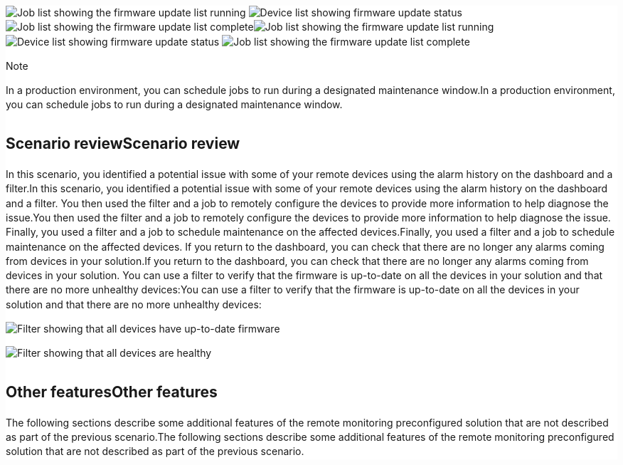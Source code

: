 <span data-ttu-id="74c53-219">![Job list showing the firmware update list running][img-update-1]
![Device list showing firmware update status][img-update-2]
![Job list showing the firmware update list complete][img-update-3]</span><span class="sxs-lookup"><span data-stu-id="74c53-219">![Job list showing the firmware update list running][img-update-1]
![Device list showing firmware update status][img-update-2]
![Job list showing the firmware update list complete][img-update-3]</span></span>

> [!NOTE]
> <span data-ttu-id="74c53-220">In a production environment, you can schedule jobs to run during a designated maintenance window.</span><span class="sxs-lookup"><span data-stu-id="74c53-220">In a production environment, you can schedule jobs to run during a designated maintenance window.</span></span>

## <a name="scenario-review"></a><span data-ttu-id="74c53-221">Scenario review</span><span class="sxs-lookup"><span data-stu-id="74c53-221">Scenario review</span></span>

<span data-ttu-id="74c53-222">In this scenario, you identified a potential issue with some of your remote devices using the alarm history on the dashboard and a filter.</span><span class="sxs-lookup"><span data-stu-id="74c53-222">In this scenario, you identified a potential issue with some of your remote devices using the alarm history on the dashboard and a filter.</span></span> <span data-ttu-id="74c53-223">You then used the filter and a job to remotely configure the devices to provide more information to help diagnose the issue.</span><span class="sxs-lookup"><span data-stu-id="74c53-223">You then used the filter and a job to remotely configure the devices to provide more information to help diagnose the issue.</span></span> <span data-ttu-id="74c53-224">Finally, you used a filter and a job to schedule maintenance on the affected devices.</span><span class="sxs-lookup"><span data-stu-id="74c53-224">Finally, you used a filter and a job to schedule maintenance on the affected devices.</span></span> <span data-ttu-id="74c53-225">If you return to the dashboard, you can check that there are no longer any alarms coming from devices in your solution.</span><span class="sxs-lookup"><span data-stu-id="74c53-225">If you return to the dashboard, you can check that there are no longer any alarms coming from devices in your solution.</span></span> <span data-ttu-id="74c53-226">You can use a filter to verify that the firmware is up-to-date on all the devices in your solution and that there are no more unhealthy devices:</span><span class="sxs-lookup"><span data-stu-id="74c53-226">You can use a filter to verify that the firmware is up-to-date on all the devices in your solution and that there are no more unhealthy devices:</span></span>

![Filter showing that all devices have up-to-date firmware][img-updated]

![Filter showing that all devices are healthy][img-healthy]

## <a name="other-features"></a><span data-ttu-id="74c53-229">Other features</span><span class="sxs-lookup"><span data-stu-id="74c53-229">Other features</span></span>

<span data-ttu-id="74c53-230">The following sections describe some additional features of the remote monitoring preconfigured solution that are not described as part of the previous scenario.</span><span class="sxs-lookup"><span data-stu-id="74c53-230">The following sections describe some additional features of the remote monitoring preconfigured solution that are not described as part of the previous scenario.</span></span>


[img-launch-solution]: media/iot-suite-v1-getstarted-preconfigured-solutions/launch.png
[img-dashboard]: media/iot-suite-v1-getstarted-preconfigured-solutions/dashboard.png
[img-menu]: media/iot-suite-v1-getstarted-preconfigured-solutions/menu.png
[img-devicelist]: media/iot-suite-v1-getstarted-preconfigured-solutions/devicelist.png
[img-alarms]: media/iot-suite-v1-getstarted-preconfigured-solutions/alarms.png
[img-devicedetails]: media/iot-suite-v1-getstarted-preconfigured-solutions/devicedetails.png
[img-devicecommands]: media/iot-suite-v1-getstarted-preconfigured-solutions/devicecommands.png
[img-pingcommand]: media/iot-suite-v1-getstarted-preconfigured-solutions/pingcommand.png
[img-adddevice]: media/iot-suite-v1-getstarted-preconfigured-solutions/adddevice.png
[img-addnew]: media/iot-suite-v1-getstarted-preconfigured-solutions/addnew.png
[img-definedevice]: media/iot-suite-v1-getstarted-preconfigured-solutions/definedevice.png
[img-runningnew]: media/iot-suite-v1-getstarted-preconfigured-solutions/runningnew.png
[img-runningnew-2]: media/iot-suite-v1-getstarted-preconfigured-solutions/runningnew2.png
[img-rules]: media/iot-suite-v1-getstarted-preconfigured-solutions/rules.png
[img-adddevicerule]: media/iot-suite-v1-getstarted-preconfigured-solutions/addrule.png
[img-adddevicerule2]: media/iot-suite-v1-getstarted-preconfigured-solutions/addrule2.png
[img-adddevicerule3]: media/iot-suite-v1-getstarted-preconfigured-solutions/addrule3.png
[img-adddevicerule4]: media/iot-suite-v1-getstarted-preconfigured-solutions/addrule4.png
[img-actions]: media/iot-suite-v1-getstarted-preconfigured-solutions/actions.png
[img-portal]: media/iot-suite-v1-getstarted-preconfigured-solutions/portal.png
[img-disable]: media/iot-suite-v1-getstarted-preconfigured-solutions/solutionportal_08.png
[img-columneditor]: media/iot-suite-v1-getstarted-preconfigured-solutions/columneditor.png
[img-startimageedit]: media/iot-suite-v1-getstarted-preconfigured-solutions/imagedit1.png
[img-imageedit]: media/iot-suite-v1-getstarted-preconfigured-solutions/imagedit2.png
[img-editfiltericon]: media/iot-suite-v1-getstarted-preconfigured-solutions/editfiltericon.png
[img-filtereditor]: media/iot-suite-v1-getstarted-preconfigured-solutions/filtereditor.png
[img-filterelist]: media/iot-suite-v1-getstarted-preconfigured-solutions/filteredlist.png
[img-savefilter]: media/iot-suite-v1-getstarted-preconfigured-solutions/savefilter.png
[img-openfilter]:  media/iot-suite-v1-getstarted-preconfigured-solutions/openfilter.png
[img-unhealthy-filter]: media/iot-suite-v1-getstarted-preconfigured-solutions/unhealthyfilter.png
[img-filtered-unhealthy-list]: media/iot-suite-v1-getstarted-preconfigured-solutions/unhealthylist.png
[img-change-interval]: media/iot-suite-v1-getstarted-preconfigured-solutions/changeinterval.png
[img-old-firmware]: media/iot-suite-v1-getstarted-preconfigured-solutions/noticeold.png
[img-old-filter]: media/iot-suite-v1-getstarted-preconfigured-solutions/oldfilter.png
[img-filtered-old-list]: media/iot-suite-v1-getstarted-preconfigured-solutions/oldlist.png
[img-method-update]: media/iot-suite-v1-getstarted-preconfigured-solutions/methodupdate.png
[img-update-1]: media/iot-suite-v1-getstarted-preconfigured-solutions/jobupdate1.png
[img-update-2]: media/iot-suite-v1-getstarted-preconfigured-solutions/jobupdate2.png
[img-update-3]: media/iot-suite-v1-getstarted-preconfigured-solutions/jobupdate3.png
[img-updated]: media/iot-suite-v1-getstarted-preconfigured-solutions/updated.png
[img-healthy]: media/iot-suite-v1-getstarted-preconfigured-solutions/healthy.png
[lnk_free_trial]: http://azure.microsoft.com/pricing/free-trial/
[lnk-preconfigured-solutions]: iot-suite-v1-what-are-preconfigured-solutions.md
[lnk-azureiotsuite]: https://www.azureiotsuite.com
[lnk-logic-apps]: https://azure.microsoft.com/documentation/services/app-service/logic/
[lnk-portal]: http://portal.azure.com/
[lnk-rmgithub]: https://github.com/Azure/azure-iot-remote-monitoring
[lnk-logicapptutorial]: iot-suite-v1-logic-apps-tutorial.md
[lnk-rm-walkthrough]: iot-suite-v1-remote-monitoring-sample-walkthrough.md
[lnk-connect-rm]: iot-suite-v1-connecting-devices.md
[lnk-permissions]: iot-suite-v1-permissions.md
[lnk-c2d-guidance]: ../iot-hub/iot-hub-devguide-c2d-guidance.md
[lnk-faq]: iot-suite-v1-faq.md